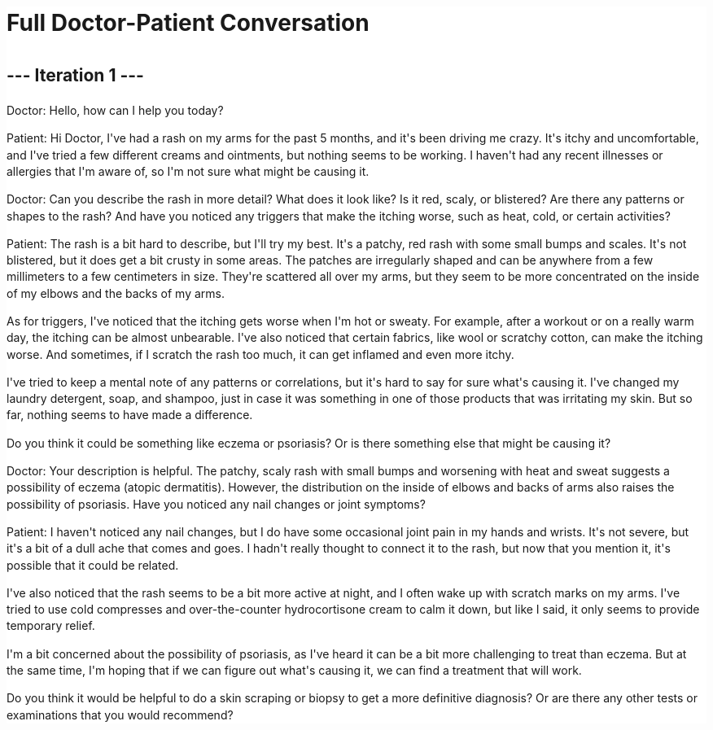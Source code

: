 # Full Doctor-Patient Conversation


 ## --- Iteration 1 ---

Doctor: Hello, how can I help you today? 

Patient: Hi Doctor, I've had a rash on my arms for the past 5 months, and it's been driving me crazy. It's itchy and uncomfortable, and I've tried a few different creams and ointments, but nothing seems to be working. I haven't had any recent illnesses or allergies that I'm aware of, so I'm not sure what might be causing it.

Doctor: Can you describe the rash in more detail? What does it look like? Is it red, scaly, or blistered? Are there any patterns or shapes to the rash? And have you noticed any triggers that make the itching worse, such as heat, cold, or certain activities?

Patient: The rash is a bit hard to describe, but I'll try my best. It's a patchy, red rash with some small bumps and scales. It's not blistered, but it does get a bit crusty in some areas. The patches are irregularly shaped and can be anywhere from a few millimeters to a few centimeters in size. They're scattered all over my arms, but they seem to be more concentrated on the inside of my elbows and the backs of my arms.

As for triggers, I've noticed that the itching gets worse when I'm hot or sweaty. For example, after a workout or on a really warm day, the itching can be almost unbearable. I've also noticed that certain fabrics, like wool or scratchy cotton, can make the itching worse. And sometimes, if I scratch the rash too much, it can get inflamed and even more itchy.

I've tried to keep a mental note of any patterns or correlations, but it's hard to say for sure what's causing it. I've changed my laundry detergent, soap, and shampoo, just in case it was something in one of those products that was irritating my skin. But so far, nothing seems to have made a difference.

Do you think it could be something like eczema or psoriasis? Or is there something else that might be causing it?

Doctor: Your description is helpful. The patchy, scaly rash with small bumps and worsening with heat and sweat suggests a possibility of eczema (atopic dermatitis). However, the distribution on the inside of elbows and backs of arms also raises the possibility of psoriasis. Have you noticed any nail changes or joint symptoms?

Patient: I haven't noticed any nail changes, but I do have some occasional joint pain in my hands and wrists. It's not severe, but it's a bit of a dull ache that comes and goes. I hadn't really thought to connect it to the rash, but now that you mention it, it's possible that it could be related.

I've also noticed that the rash seems to be a bit more active at night, and I often wake up with scratch marks on my arms. I've tried to use cold compresses and over-the-counter hydrocortisone cream to calm it down, but like I said, it only seems to provide temporary relief.

I'm a bit concerned about the possibility of psoriasis, as I've heard it can be a bit more challenging to treat than eczema. But at the same time, I'm hoping that if we can figure out what's causing it, we can find a treatment that will work.

Do you think it would be helpful to do a skin scraping or biopsy to get a more definitive diagnosis? Or are there any other tests or examinations that you would recommend?
